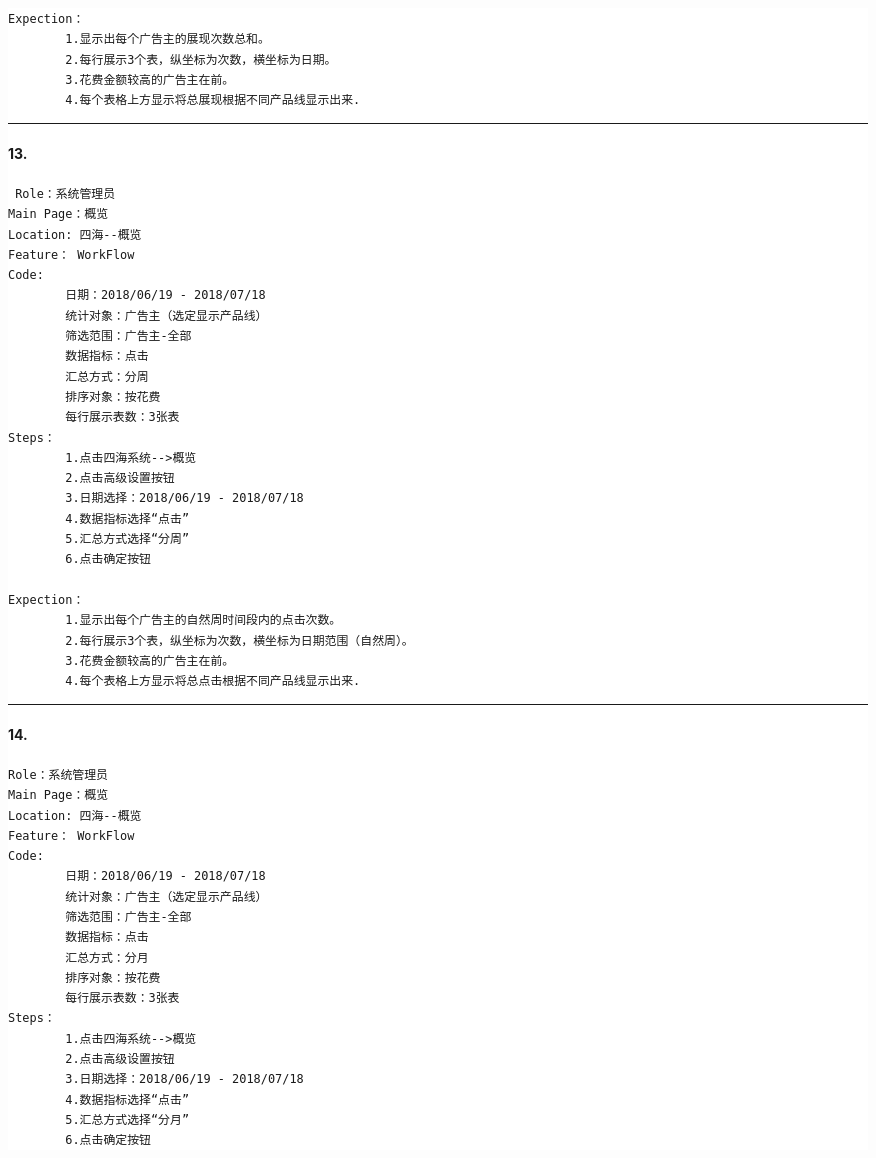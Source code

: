     Expection：
            1.显示出每个广告主的展现次数总和。
            2.每行展示3个表，纵坐标为次数，横坐标为日期。
            3.花费金额较高的广告主在前。
            4.每个表格上方显示将总展现根据不同产品线显示出来.
 *****
  
 
 #### 13. 
     Role：系统管理员    
    Main Page：概览    
    Location: 四海--概览   
    Feature： WorkFlow   
    Code:   
            日期：2018/06/19 - 2018/07/18
            统计对象：广告主（选定显示产品线）
            筛选范围：广告主-全部
            数据指标：点击
            汇总方式：分周
            排序对象：按花费
            每行展示表数：3张表
    Steps：
            1.点击四海系统-->概览
            2.点击高级设置按钮
            3.日期选择：2018/06/19 - 2018/07/18
            4.数据指标选择“点击”
            5.汇总方式选择“分周”
            6.点击确定按钮

    Expection：
            1.显示出每个广告主的自然周时间段内的点击次数。
            2.每行展示3个表，纵坐标为次数，横坐标为日期范围（自然周）。
            3.花费金额较高的广告主在前。
            4.每个表格上方显示将总点击根据不同产品线显示出来.
 *****
  
 
 #### 14. 
    Role：系统管理员    
    Main Page：概览    
    Location: 四海--概览   
    Feature： WorkFlow   
    Code:   
            日期：2018/06/19 - 2018/07/18
            统计对象：广告主（选定显示产品线）
            筛选范围：广告主-全部
            数据指标：点击
            汇总方式：分月
            排序对象：按花费
            每行展示表数：3张表
    Steps：
            1.点击四海系统-->概览
            2.点击高级设置按钮
            3.日期选择：2018/06/19 - 2018/07/18
            4.数据指标选择“点击”
            5.汇总方式选择“分月”
            6.点击确定按钮

